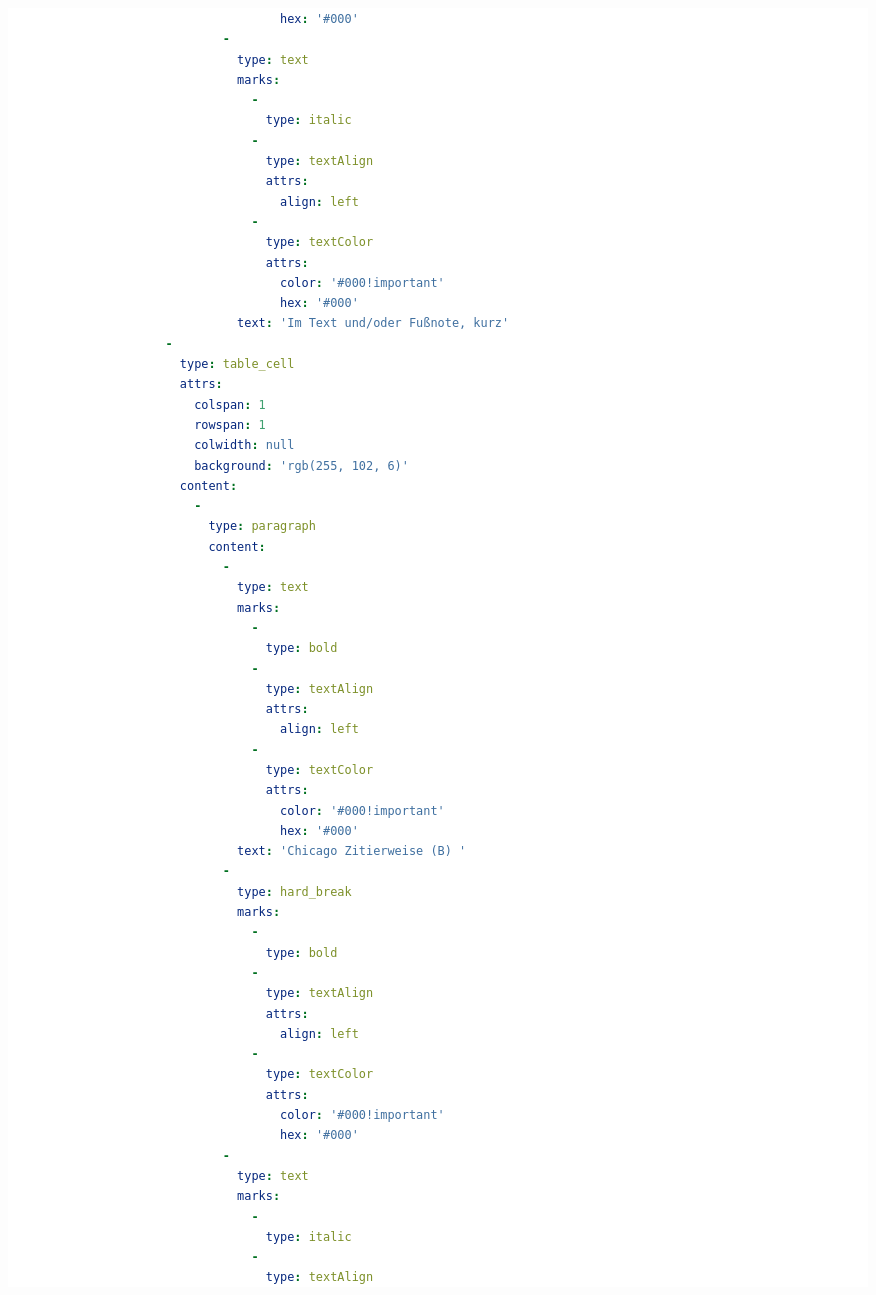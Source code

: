 ```yaml
                                      hex: '#000'
                              -
                                type: text
                                marks:
                                  -
                                    type: italic
                                  -
                                    type: textAlign
                                    attrs:
                                      align: left
                                  -
                                    type: textColor
                                    attrs:
                                      color: '#000!important'
                                      hex: '#000'
                                text: 'Im Text und/oder Fußnote, kurz'
                      -
                        type: table_cell
                        attrs:
                          colspan: 1
                          rowspan: 1
                          colwidth: null
                          background: 'rgb(255, 102, 6)'
                        content:
                          -
                            type: paragraph
                            content:
                              -
                                type: text
                                marks:
                                  -
                                    type: bold
                                  -
                                    type: textAlign
                                    attrs:
                                      align: left
                                  -
                                    type: textColor
                                    attrs:
                                      color: '#000!important'
                                      hex: '#000'
                                text: 'Chicago Zitierweise (B) '
                              -
                                type: hard_break
                                marks:
                                  -
                                    type: bold
                                  -
                                    type: textAlign
                                    attrs:
                                      align: left
                                  -
                                    type: textColor
                                    attrs:
                                      color: '#000!important'
                                      hex: '#000'
                              -
                                type: text
                                marks:
                                  -
                                    type: italic
                                  -
                                    type: textAlign
```